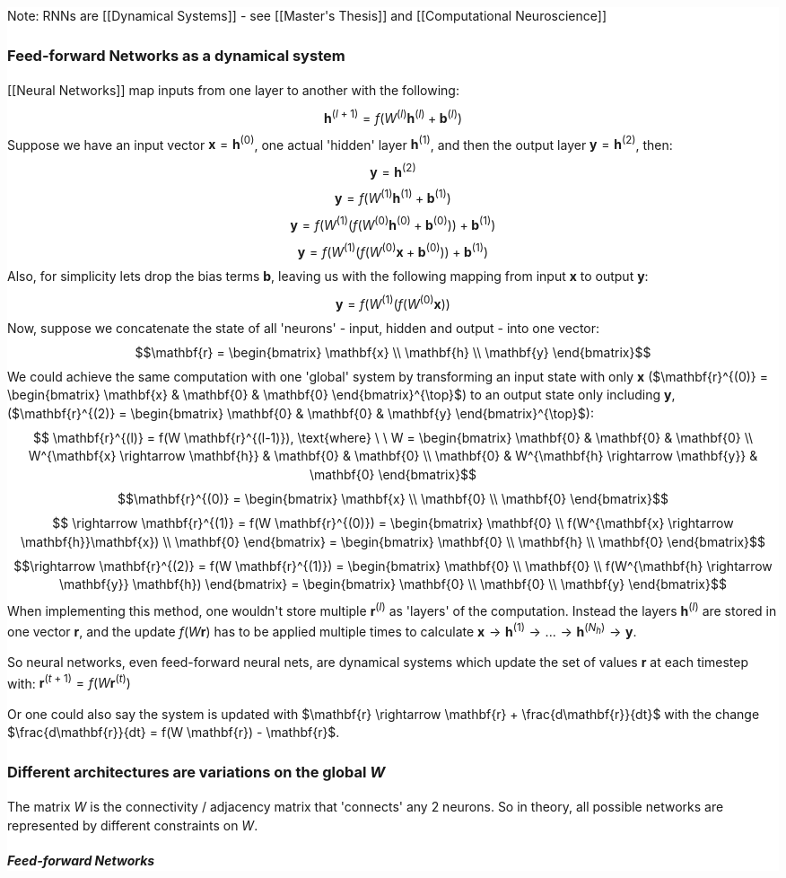 
Note: RNNs are [[Dynamical Systems]] - see [[Master's Thesis]] and [[Computational Neuroscience]]



### Feed-forward Networks as a dynamical system

[[Neural Networks]] map inputs from one layer to another with the following: $$\mathbf{h}^{(l+1)} = f(W^{(l)} \mathbf{h}^{(l)} + \mathbf{b}^{(l)})$$Suppose we have an input vector $\mathbf{x} = \mathbf{h}^{(0)}$, one actual 'hidden' layer $\mathbf{h}^{(1)}$, and then the output layer $\mathbf{y} = \mathbf{h}^{(2)}$, then:
$$\mathbf{y} = \mathbf{h}^{(2)}$$
$$ \mathbf{y} = f(W^{(1)} \mathbf{h}^{(1)} + \mathbf{b}^{(1)})$$ $$ \mathbf{y} = f(W^{(1)} (f(W^{(0)} \mathbf{h}^{(0)} + \mathbf{b}^{(0)})) + \mathbf{b}^{(1)})$$ $$ \mathbf{y} = f(W^{(1)} (f(W^{(0)} \mathbf{x} + \mathbf{b}^{(0)})) + \mathbf{b}^{(1)})$$Also, for simplicity lets drop the bias terms $\mathbf{b}$, leaving us with the following mapping from input $\mathbf{x}$ to output $\mathbf{y}$:  $$ \mathbf{y} = f(W^{(1)} (f(W^{(0)} \mathbf{x}))$$
Now, suppose we concatenate the state of all 'neurons' - input, hidden and output - into one vector: 
$$\mathbf{r} = \begin{bmatrix} \mathbf{x} \\ \mathbf{h} \\ \mathbf{y} \end{bmatrix}$$
We could achieve the same computation with one 'global' system by transforming an input state with only $\mathbf{x}$ ($\mathbf{r}^{(0)} = \begin{bmatrix} \mathbf{x} & \mathbf{0} & \mathbf{0} \end{bmatrix}^{\top}$) to an output state only including $\mathbf{y}$, ($\mathbf{r}^{(2)} = \begin{bmatrix} \mathbf{0} & \mathbf{0} & \mathbf{y} \end{bmatrix}^{\top}$):
$$ \mathbf{r}^{(l)} = f(W \mathbf{r}^{(l-1)}), \text{where} \ \   W = \begin{bmatrix} \mathbf{0} & \mathbf{0} & \mathbf{0} \\ W^{\mathbf{x} \rightarrow \mathbf{h}} & \mathbf{0} & \mathbf{0} \\ \mathbf{0} & W^{\mathbf{h} \rightarrow \mathbf{y}} & \mathbf{0} \end{bmatrix}$$  $$\mathbf{r}^{(0)} = \begin{bmatrix} \mathbf{x} \\ \mathbf{0} \\ \mathbf{0} \end{bmatrix}$$$$ \rightarrow 
\mathbf{r}^{(1)} =  f(W \mathbf{r}^{(0)}) = \begin{bmatrix} \mathbf{0} \\ f(W^{\mathbf{x} \rightarrow \mathbf{h}}\mathbf{x}) \\ \mathbf{0} \end{bmatrix} = \begin{bmatrix} \mathbf{0} \\ \mathbf{h} \\ \mathbf{0} \end{bmatrix}$$
$$\rightarrow 
\mathbf{r}^{(2)} =  f(W \mathbf{r}^{(1)}) = \begin{bmatrix} \mathbf{0} \\ \mathbf{0} \\ f(W^{\mathbf{h} \rightarrow \mathbf{y}} \mathbf{h}) \end{bmatrix} = \begin{bmatrix} \mathbf{0} \\ \mathbf{0} \\ \mathbf{y} \end{bmatrix}$$ 
When implementing this method, one wouldn't store multiple $\mathbf{r}^{(l)}$ as 'layers' of the computation. Instead the layers $\mathbf{h}^{(l)}$ are stored in one vector $\mathbf{r}$, and the update $f(W \mathbf{r})$ has to be applied multiple times to calculate $\mathbf{x} \rightarrow \mathbf{h}^{(1)} \rightarrow ... \rightarrow \mathbf{h}^{(N_{h})} \rightarrow \mathbf{y}$.

So neural networks, even feed-forward neural nets, are dynamical systems which update the set of values $\mathbf{r}$ at each timestep with: $\mathbf{r}^{(t+1)} = f(W \mathbf{r}^{(t)})$ 

Or one could also say the system is updated with $\mathbf{r} \rightarrow \mathbf{r} + \frac{d\mathbf{r}}{dt}$ with the change $\frac{d\mathbf{r}}{dt} = f(W \mathbf{r}) - \mathbf{r}$.

### Different architectures are variations on the global $W$

The matrix $W$ is the connectivity / adjacency matrix that 'connects' any 2 neurons. So in theory, all possible networks are represented by different constraints on $W$.

##### Feed-forward Networks
